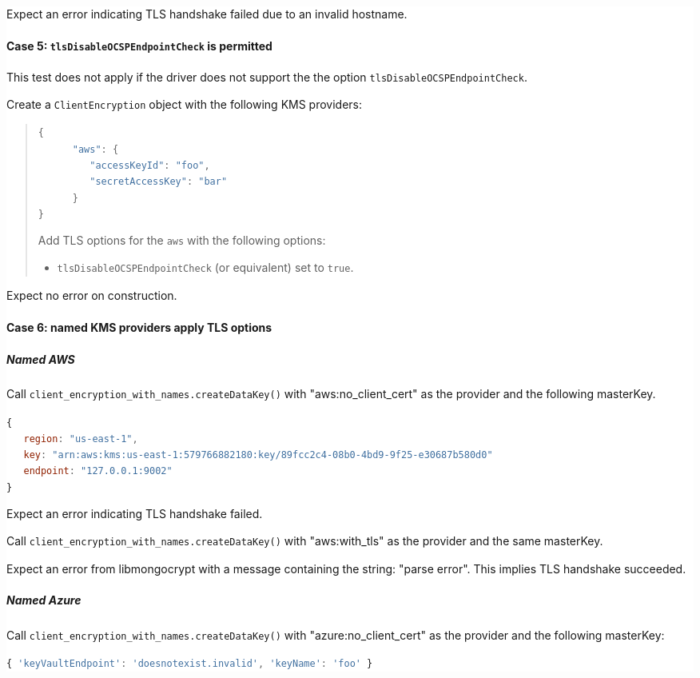 Expect an error indicating TLS handshake failed due to an invalid hostname.

#### Case 5: `tlsDisableOCSPEndpointCheck` is permitted

This test does not apply if the driver does not support the the option `tlsDisableOCSPEndpointCheck`.

Create a `ClientEncryption` object with the following KMS providers:

> ```javascript
> {
>       "aws": {
>          "accessKeyId": "foo",
>          "secretAccessKey": "bar"
>       }
> }
> ```
>
> Add TLS options for the `aws` with the following options:
>
> - `tlsDisableOCSPEndpointCheck` (or equivalent) set to `true`.

Expect no error on construction.

#### Case 6: named KMS providers apply TLS options

##### Named AWS

Call `client_encryption_with_names.createDataKey()` with "aws:no_client_cert" as the provider and the following
masterKey.

```javascript
{
   region: "us-east-1",
   key: "arn:aws:kms:us-east-1:579766882180:key/89fcc2c4-08b0-4bd9-9f25-e30687b580d0"
   endpoint: "127.0.0.1:9002"
}
```

Expect an error indicating TLS handshake failed.

Call `client_encryption_with_names.createDataKey()` with "aws:with_tls" as the provider and the same masterKey.

Expect an error from libmongocrypt with a message containing the string: "parse error". This implies TLS handshake
succeeded.

##### Named Azure

Call `client_encryption_with_names.createDataKey()` with "azure:no_client_cert" as the provider and the following
masterKey:

```javascript
{ 'keyVaultEndpoint': 'doesnotexist.invalid', 'keyName': 'foo' }
```
